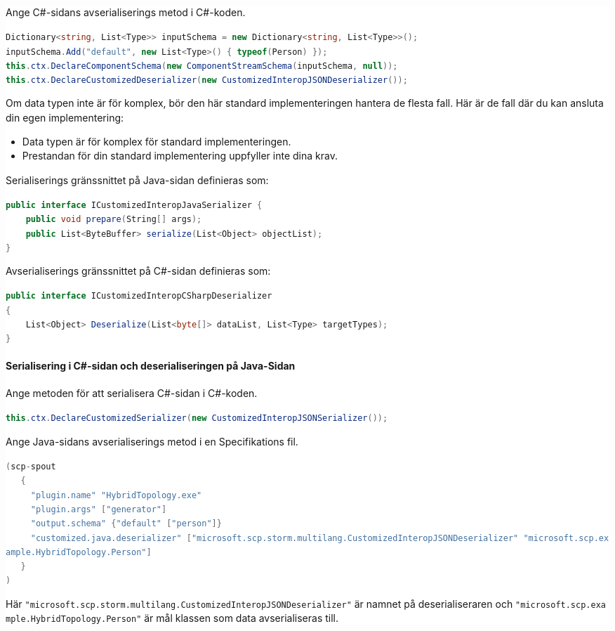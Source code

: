 Ange C#-sidans avserialiserings metod i C#-koden.

```csharp
Dictionary<string, List<Type>> inputSchema = new Dictionary<string, List<Type>>();
inputSchema.Add("default", new List<Type>() { typeof(Person) });
this.ctx.DeclareComponentSchema(new ComponentStreamSchema(inputSchema, null));
this.ctx.DeclareCustomizedDeserializer(new CustomizedInteropJSONDeserializer());
```  

Om data typen inte är för komplex, bör den här standard implementeringen hantera de flesta fall. Här är de fall där du kan ansluta din egen implementering:

* Data typen är för komplex för standard implementeringen.
* Prestandan för din standard implementering uppfyller inte dina krav.

Serialiserings gränssnittet på Java-sidan definieras som:

```csharp
public interface ICustomizedInteropJavaSerializer {
    public void prepare(String[] args);
    public List<ByteBuffer> serialize(List<Object> objectList);
}
```

Avserialiserings gränssnittet på C#-sidan definieras som:

```csharp
public interface ICustomizedInteropCSharpDeserializer
{
    List<Object> Deserialize(List<byte[]> dataList, List<Type> targetTypes);
}
```

#### <a name="serialization-in-the-c-side-and-deserialization-in-the-java-side"></a>Serialisering i C#-sidan och deserialiseringen på Java-Sidan

Ange metoden för att serialisera C#-sidan i C#-koden.

```csharp
this.ctx.DeclareCustomizedSerializer(new CustomizedInteropJSONSerializer()); 
```

Ange Java-sidans avserialiserings metod i en Specifikations fil.

```csharp
(scp-spout
   {
     "plugin.name" "HybridTopology.exe"
     "plugin.args" ["generator"]
     "output.schema" {"default" ["person"]}
     "customized.java.deserializer" ["microsoft.scp.storm.multilang.CustomizedInteropJSONDeserializer" "microsoft.scp.example.HybridTopology.Person"]
   }
)
```

Här `"microsoft.scp.storm.multilang.CustomizedInteropJSONDeserializer"` är namnet på deserialiseraren och `"microsoft.scp.example.HybridTopology.Person"` är mål klassen som data avserialiseras till.
